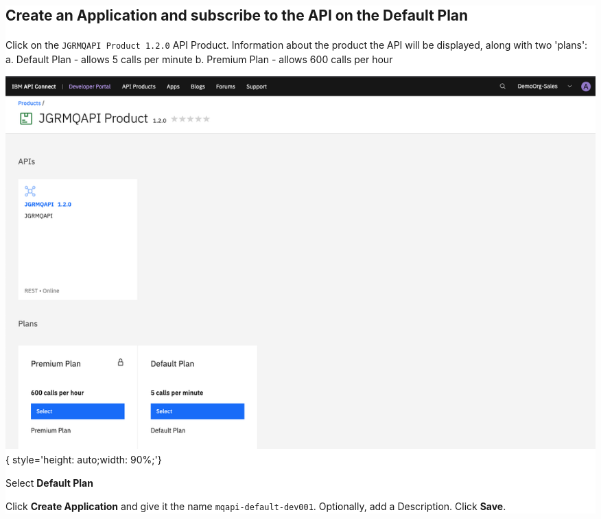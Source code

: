 ## Create an Application and subscribe to the API on the Default Plan

Click on the `JGRMQAPI Product 1.2.0` API Product. Information about the product the API will be displayed, along with two 'plans':
  a. Default Plan - allows 5 calls per minute
  b. Premium Plan - allows 600 calls per hour

![Create consumer org](./images/apic/67-PRTL-PRODUCT.png){ style='height: auto;width: 90%;'}

Select **Default Plan**

Click **Create Application** and give it the name `mqapi-default-dev001`. Optionally, add a Description. Click **Save**.
